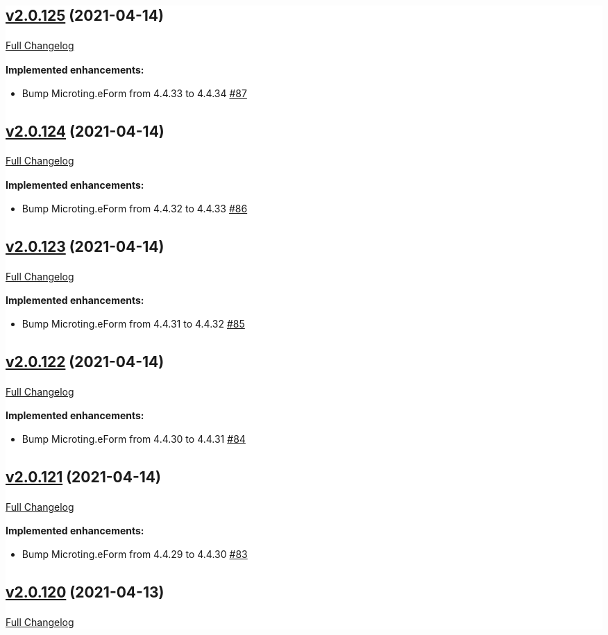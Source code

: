 ## [v2.0.125](https://github.com/microting/eFormApi.BasePn/tree/v2.0.125) (2021-04-14)

[Full Changelog](https://github.com/microting/eFormApi.BasePn/compare/v2.0.124...v2.0.125)

**Implemented enhancements:**

- Bump Microting.eForm from 4.4.33 to 4.4.34 [\#87](https://github.com/microting/eFormApi.BasePn/issues/87)

## [v2.0.124](https://github.com/microting/eFormApi.BasePn/tree/v2.0.124) (2021-04-14)

[Full Changelog](https://github.com/microting/eFormApi.BasePn/compare/v2.0.123...v2.0.124)

**Implemented enhancements:**

- Bump Microting.eForm from 4.4.32 to 4.4.33 [\#86](https://github.com/microting/eFormApi.BasePn/issues/86)

## [v2.0.123](https://github.com/microting/eFormApi.BasePn/tree/v2.0.123) (2021-04-14)

[Full Changelog](https://github.com/microting/eFormApi.BasePn/compare/v2.0.122...v2.0.123)

**Implemented enhancements:**

- Bump Microting.eForm from 4.4.31 to 4.4.32 [\#85](https://github.com/microting/eFormApi.BasePn/issues/85)

## [v2.0.122](https://github.com/microting/eFormApi.BasePn/tree/v2.0.122) (2021-04-14)

[Full Changelog](https://github.com/microting/eFormApi.BasePn/compare/v2.0.121...v2.0.122)

**Implemented enhancements:**

- Bump Microting.eForm from 4.4.30 to 4.4.31 [\#84](https://github.com/microting/eFormApi.BasePn/issues/84)

## [v2.0.121](https://github.com/microting/eFormApi.BasePn/tree/v2.0.121) (2021-04-14)

[Full Changelog](https://github.com/microting/eFormApi.BasePn/compare/v2.0.120...v2.0.121)

**Implemented enhancements:**

- Bump Microting.eForm from 4.4.29 to 4.4.30 [\#83](https://github.com/microting/eFormApi.BasePn/issues/83)

## [v2.0.120](https://github.com/microting/eFormApi.BasePn/tree/v2.0.120) (2021-04-13)

[Full Changelog](https://github.com/microting/eFormApi.BasePn/compare/v2.0.119...v2.0.120)
